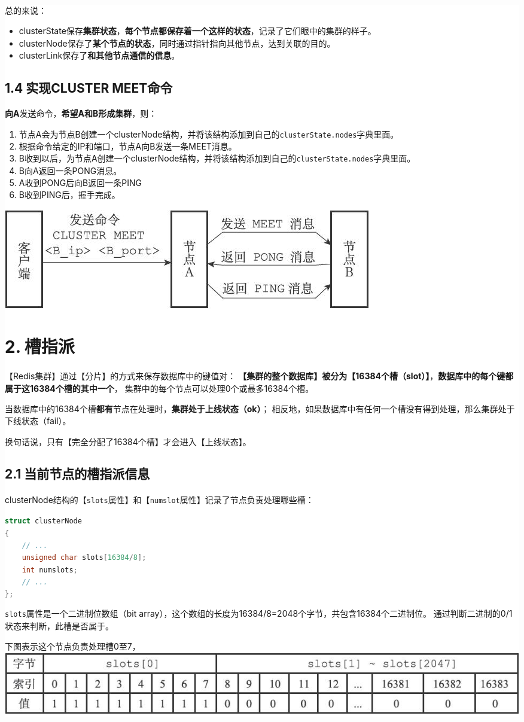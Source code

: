 总的来说：
- clusterState保存**集群状态**，**每个节点都保存着一个这样的状态**，记录了它们眼中的集群的样子。
- clusterNode保存了**某个节点的状态**，同时通过指针指向其他节点，达到关联的目的。
- clusterLink保存了**和其他节点通信的信息**。

## 1.4 实现CLUSTER MEET命令
**向A**发送命令，**希望A和B形成集群**，则：
1. 节点A会为节点B创建一个clusterNode结构，并将该结构添加到自己的`clusterState.nodes`字典里面。
2. 根据命令给定的IP和端口，节点A向B发送一条MEET消息。
3. B收到以后，为节点A创建一个clusterNode结构，并将该结构添加到自己的`clusterState.nodes`字典里面。
4. B向A返回一条PONG消息。
5. A收到PONG后向B返回一条PING
6. B收到PING后，握手完成。

![redisClusterMeetFlow01.png](img/16/redisClusterMeetFlow01.png)

# 2. 槽指派
【Redis集群】通过【分片】的方式来保存数据库中的键值对：
**【集群的整个数据库】被分为【16384个槽（slot）】**，**数据库中的每个键都属于这16384个槽的其中一个**，
集群中的每个节点可以处理0个或最多16384个槽。

当数据库中的16384个槽**都有**节点在处理时，**集群处于上线状态（ok）**；
相反地，如果数据库中有任何一个槽没有得到处理，那么集群处于下线状态（fail）。

换句话说，只有【完全分配了16384个槽】才会进入【上线状态】。

## 2.1 当前节点的槽指派信息
clusterNode结构的【`slots`属性】和【`numslot`属性】记录了节点负责处理哪些槽：
```C
struct clusterNode 
{ 
    // ... 
    unsigned char slots[16384/8]; 
    int numslots; 
    // ...
};
```
`slots`属性是一个二进制位数组（bit array），这个数组的长度为16384/8=2048个字节，共包含16384个二进制位。
通过判断二进制的0/1状态来判断，此槽是否属于。

下图表示这个节点负责处理槽0至7，
![redisClusterSlotsAttr01.png](img/16/redisClusterSlotsAttr01.png)
